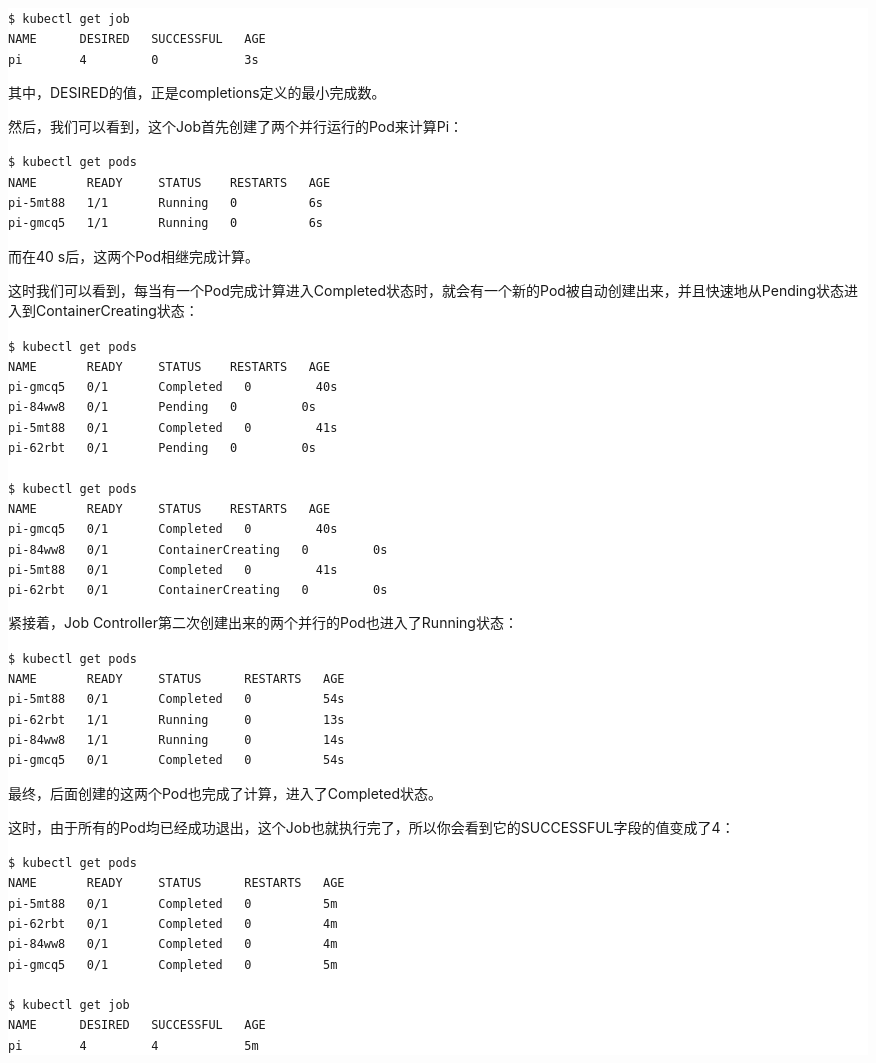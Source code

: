 ```
$ kubectl get job
NAME      DESIRED   SUCCESSFUL   AGE
pi        4         0            3s
```

其中，DESIRED的值，正是completions定义的最小完成数。

然后，我们可以看到，这个Job首先创建了两个并行运行的Pod来计算Pi：

```
$ kubectl get pods
NAME       READY     STATUS    RESTARTS   AGE
pi-5mt88   1/1       Running   0          6s
pi-gmcq5   1/1       Running   0          6s
```

而在40 s后，这两个Pod相继完成计算。

这时我们可以看到，每当有一个Pod完成计算进入Completed状态时，就会有一个新的Pod被自动创建出来，并且快速地从Pending状态进入到ContainerCreating状态：

```
$ kubectl get pods
NAME       READY     STATUS    RESTARTS   AGE
pi-gmcq5   0/1       Completed   0         40s
pi-84ww8   0/1       Pending   0         0s
pi-5mt88   0/1       Completed   0         41s
pi-62rbt   0/1       Pending   0         0s

$ kubectl get pods
NAME       READY     STATUS    RESTARTS   AGE
pi-gmcq5   0/1       Completed   0         40s
pi-84ww8   0/1       ContainerCreating   0         0s
pi-5mt88   0/1       Completed   0         41s
pi-62rbt   0/1       ContainerCreating   0         0s
```

紧接着，Job Controller第二次创建出来的两个并行的Pod也进入了Running状态：

```
$ kubectl get pods 
NAME       READY     STATUS      RESTARTS   AGE
pi-5mt88   0/1       Completed   0          54s
pi-62rbt   1/1       Running     0          13s
pi-84ww8   1/1       Running     0          14s
pi-gmcq5   0/1       Completed   0          54s
```

最终，后面创建的这两个Pod也完成了计算，进入了Completed状态。

这时，由于所有的Pod均已经成功退出，这个Job也就执行完了，所以你会看到它的SUCCESSFUL字段的值变成了4：

```
$ kubectl get pods 
NAME       READY     STATUS      RESTARTS   AGE
pi-5mt88   0/1       Completed   0          5m
pi-62rbt   0/1       Completed   0          4m
pi-84ww8   0/1       Completed   0          4m
pi-gmcq5   0/1       Completed   0          5m

$ kubectl get job
NAME      DESIRED   SUCCESSFUL   AGE
pi        4         4            5m
```
